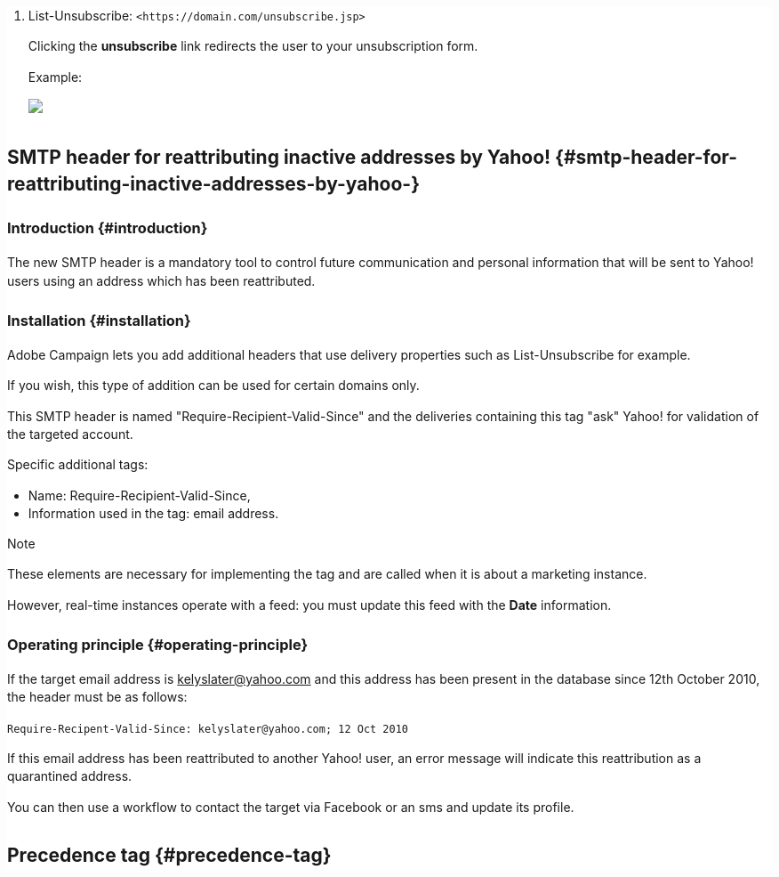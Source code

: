 1. List-Unsubscribe: `<https://domain.com/unsubscribe.jsp>`

   Clicking the **unsubscribe** link redirects the user to your unsubscription form.

   Example:

   ![](assets/s_tn_del_unsubscribe_param.png)

## SMTP header for reattributing inactive addresses by Yahoo! {#smtp-header-for-reattributing-inactive-addresses-by-yahoo-}

### Introduction {#introduction}

The new SMTP header is a mandatory tool to control future communication and personal information that will be sent to Yahoo! users using an address which has been reattributed.

### Installation {#installation}

Adobe Campaign lets you add additional headers that use delivery properties such as List-Unsubscribe for example.

If you wish, this type of addition can be used for certain domains only.

This SMTP header is named "Require-Recipient-Valid-Since" and the deliveries containing this tag "ask" Yahoo! for validation of the targeted account.

Specific additional tags:

* Name: Require-Recipient-Valid-Since,
* Information used in the tag: email address.

>[!NOTE]
>
>These elements are necessary for implementing the tag and are called when it is about a marketing instance.
>
>However, real-time instances operate with a feed: you must update this feed with the **Date** information.

### Operating principle {#operating-principle}

If the target email address is kelyslater@yahoo.com and this address has been present in the database since 12th October 2010, the header must be as follows:

```
Require-Recipent-Valid-Since: kelyslater@yahoo.com; 12 Oct 2010
```

If this email address has been reattributed to another Yahoo! user, an error message will indicate this reattribution as a quarantined address.

You can then use a workflow to contact the target via Facebook or an sms and update its profile.

## Precedence tag {#precedence-tag}
